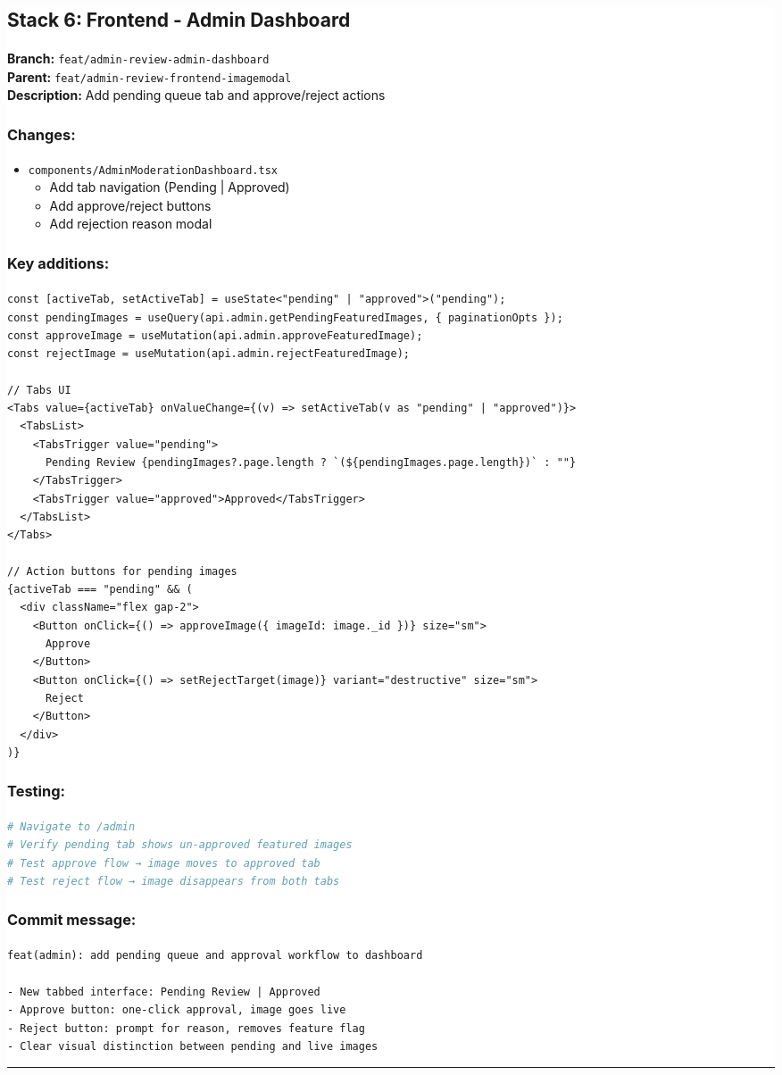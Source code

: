 
## Stack 6: Frontend - Admin Dashboard
**Branch:** `feat/admin-review-admin-dashboard`  
**Parent:** `feat/admin-review-frontend-imagemodal`  
**Description:** Add pending queue tab and approve/reject actions

### Changes:
- `components/AdminModerationDashboard.tsx`
  - Add tab navigation (Pending | Approved)
  - Add approve/reject buttons
  - Add rejection reason modal

### Key additions:
```tsx
const [activeTab, setActiveTab] = useState<"pending" | "approved">("pending");
const pendingImages = useQuery(api.admin.getPendingFeaturedImages, { paginationOpts });
const approveImage = useMutation(api.admin.approveFeaturedImage);
const rejectImage = useMutation(api.admin.rejectFeaturedImage);

// Tabs UI
<Tabs value={activeTab} onValueChange={(v) => setActiveTab(v as "pending" | "approved")}>
  <TabsList>
    <TabsTrigger value="pending">
      Pending Review {pendingImages?.page.length ? `(${pendingImages.page.length})` : ""}
    </TabsTrigger>
    <TabsTrigger value="approved">Approved</TabsTrigger>
  </TabsList>
</Tabs>

// Action buttons for pending images
{activeTab === "pending" && (
  <div className="flex gap-2">
    <Button onClick={() => approveImage({ imageId: image._id })} size="sm">
      Approve
    </Button>
    <Button onClick={() => setRejectTarget(image)} variant="destructive" size="sm">
      Reject
    </Button>
  </div>
)}
```

### Testing:
```bash
# Navigate to /admin
# Verify pending tab shows un-approved featured images
# Test approve flow → image moves to approved tab
# Test reject flow → image disappears from both tabs
```

### Commit message:
```
feat(admin): add pending queue and approval workflow to dashboard

- New tabbed interface: Pending Review | Approved
- Approve button: one-click approval, image goes live
- Reject button: prompt for reason, removes feature flag
- Clear visual distinction between pending and live images
```

---
